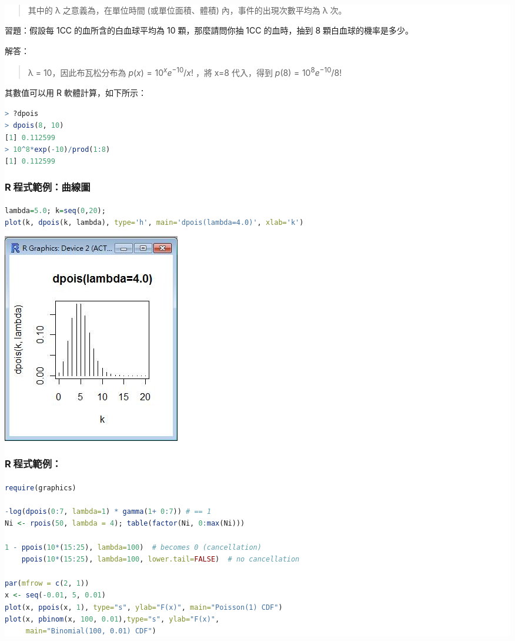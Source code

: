 > 
> 其中的 λ 之意義為，在單位時間 (或單位面積、體積) 內，事件的出現次數平均為 λ 次。

習題：假設每 1CC 的血所含的白血球平均為 10 顆，那麼請問你抽 1CC 的血時，抽到 8 顆白血球的機率是多少。

解答：

> λ = 10，因此布瓦松分布為 $p(x) = 10^x e^{-10}/x!$ ，將 x=8 代入，得到 $p(8) = 10^8 e^{-10}/8!$ 

其數值可以用 R 軟體計算，如下所示：

```R
> ?dpois
> dpois(8, 10)
[1] 0.112599
> 10^8*exp(-10)/prod(1:8)
[1] 0.112599
```

### R 程式範例：曲線圖

```R
lambda=5.0; k=seq(0,20); 
plot(k, dpois(k, lambda), type='h', main='dpois(lambda=4.0)', xlab='k')
```
 
![](dpoisPlot.jpg)

### R 程式範例：

```R
require(graphics)

-log(dpois(0:7, lambda=1) * gamma(1+ 0:7)) # == 1
Ni <- rpois(50, lambda = 4); table(factor(Ni, 0:max(Ni)))

1 - ppois(10*(15:25), lambda=100)  # becomes 0 (cancellation)
    ppois(10*(15:25), lambda=100, lower.tail=FALSE)  # no cancellation

par(mfrow = c(2, 1))
x <- seq(-0.01, 5, 0.01)
plot(x, ppois(x, 1), type="s", ylab="F(x)", main="Poisson(1) CDF")
plot(x, pbinom(x, 100, 0.01),type="s", ylab="F(x)",
     main="Binomial(100, 0.01) CDF")
```
